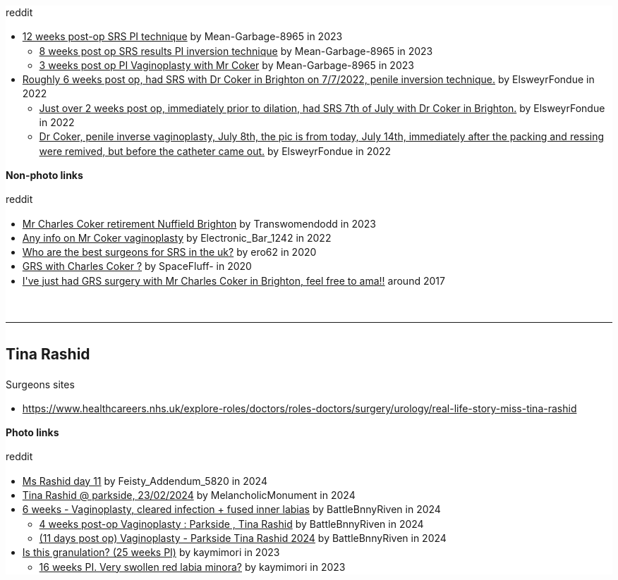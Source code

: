 reddit

* [12 weeks post-op SRS PI technique](https://www.reddit.com/r/Transgender_Surgeries/comments/15b0vt7/12_weeks_postop_srs_pi_technique/) by Mean-Garbage-8965 in 2023
    * [8 weeks post op SRS results PI inversion technique](https://www.reddit.com/r/Transgender_Surgeries/comments/14o0b1c/8_weeks_post_op_srs_results_pi_inversion_technique/) by Mean-Garbage-8965 in 2023
    * [3 weeks post op PI Vaginoplasty with Mr Coker](https://www.reddit.com/r/Transgender_Surgeries/comments/13ta0qp/3_weeks_post_op_pi_vaginoplasty_with_mr_coker/) by Mean-Garbage-8965 in 2023
* [Roughly 6 weeks post op, had SRS with Dr Coker in Brighton on 7/7/2022, penile inversion technique.](https://www.reddit.com/r/Transgender_Surgeries/comments/wq0oqr/roughly_6_weeks_post_op_had_srs_with_dr_coker_in/) by ElsweyrFondue in 2022
    * [Just over 2 weeks post op, immediately prior to dilation, had SRS 7th of July with Dr Coker in Brighton.](https://www.reddit.com/r/Transgender_Surgeries/comments/w6bo03/just_over_2_weeks_post_op_immediately_prior_to/) by ElsweyrFondue in 2022
    * [Dr Coker, penile inverse vaginoplasty, July 8th, the pic is from today, July 14th, immediately after the packing and ressing were remived, but before the catheter came out.](https://www.reddit.com/r/Transgender_Surgeries/comments/vyh7rp/dr_coker_penile_inverse_vaginoplasty_july_8th_the/) by ElsweyrFondue in 2022

**Non-photo links**

reddit

* [Mr Charles Coker retirement Nuffield Brighton](https://www.reddit.com/r/transgenderUK/comments/119wcl8/mr_charles_coker_retirement_nuffield_brighton/) by Transwomendodd in 2023
* [Any info on Mr Coker vaginoplasty](https://www.reddit.com/r/transgenderUK/comments/ts1oct/any_info_on_mr_coker_vaginoplasty/) by Electronic_Bar_1242 in 2022
* [Who are the best surgeons for SRS in the uk?](https://www.reddit.com/r/transgenderUK/comments/j2p12z/srs_surgeons/) by ero62 in 2020
* [GRS with Charles Coker ?](https://www.reddit.com/r/transgenderUK/comments/etgfzp/grs_with_charles_coker/) by SpaceFluff- in 2020
* [I've just had GRS surgery with Mr Charles Coker in Brighton, feel free to ama!!](https://www.reddit.com/r/transgenderUK/comments/6b90be/ive_just_had_grs_surgery_with_mr_charles_coker_in/) around 2017

<br />

---

## Tina Rashid

Surgeons sites

* https://www.healthcareers.nhs.uk/explore-roles/doctors/roles-doctors/surgery/urology/real-life-story-miss-tina-rashid

**Photo links**

reddit

* [Ms Rashid day 11](https://www.reddit.com/r/Transgender_Surgeries/comments/1b1n88i/ms_rashid_day_11/) by  Feisty_Addendum_5820 in 2024
* [Tina Rashid @ parkside, 23/02/2024](https://www.reddit.com/r/Transgender_Surgeries/comments/1ayqvy0/tina_rashid_parkside_23022024/) by  MelancholicMonument in 2024
* [6 weeks - Vaginoplasty, cleared infection + fused inner labias](https://www.reddit.com/r/Transgender_Surgeries/comments/1b9mrop/6_weeks_vaginoplasty_cleared_infection_fused/) by BattleBnnyRiven in 2024
    * [4 weeks post-op Vaginoplasty : Parkside , Tina Rashid](https://www.reddit.com/r/Transgender_Surgeries/comments/1ax4fuz/4_weeks_postop_vaginoplasty_parkside_tina_rashid/) by BattleBnnyRiven in 2024
    * [(11 days post op) Vaginoplasty - Parkside Tina Rashid 2024](https://www.reddit.com/r/Transgender_Surgeries/comments/1akjiep/11_days_post_op_vaginoplasty_parkside_tina_rashid/) by BattleBnnyRiven in 2024
* [Is this granulation? (25 weeks PI)](https://www.reddit.com/r/Transgender_Surgeries/comments/18kff15/is_this_granulation_25_weeks_pi/) by kaymimori in 2023
    * [16 weeks PI. Very swollen red labia minora?](https://www.reddit.com/r/Transgender_Surgeries/comments/1799x02/16_weeks_pi_very_swollen_red_labia_minora/) by kaymimori in 2023